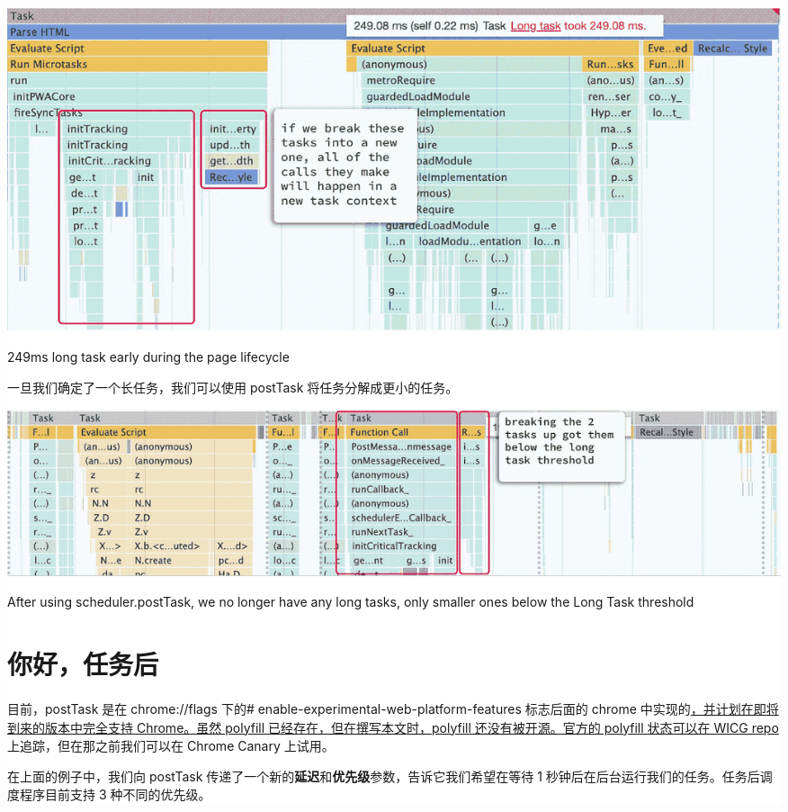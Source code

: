 ![](img/c0e54038139b366eda0680aee42d4512.png)

249ms long task early during the page lifecycle

一旦我们确定了一个长任务，我们可以使用 postTask 将任务分解成更小的任务。

![](img/ac3f82c1e1a7ca6e5e191bc338907693.png)

After using scheduler.postTask, we no longer have any long tasks, only smaller ones below the Long Task threshold

# 你好，任务后

目前，postTask 是在 chrome://flags 下的# enable-experimental-web-platform-features 标志后面的 chrome 中实现的[，并计划在即将到来的版本中完全支持 Chrome。虽然 polyfill 已经存在，但在撰写本文时，polyfill 还没有被开源。官方的 polyfill 状态可以在 WICG repo](https://www.chromestatus.com/features/6031161734201344) 上追踪，但在那之前我们可以在 Chrome Canary 上试用。

在上面的例子中，我们向 postTask 传递了一个新的**延迟**和**优先级**参数，告诉它我们希望在等待 1 秒钟后在后台运行我们的任务。任务后调度程序目前支持 3 种不同的优先级。
